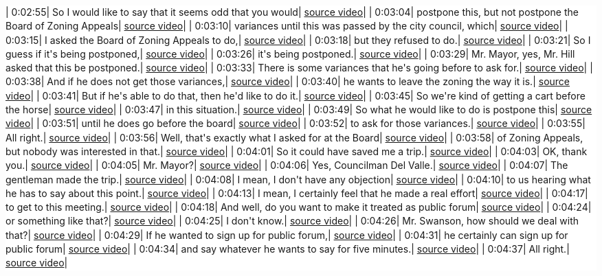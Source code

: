 | 0:02:55| So I would like to say that it seems odd that you would| [source video](https://archive.org/details/citycouncil111115?start=175)|
| 0:03:04| postpone this, but not postpone the Board of Zoning Appeals| [source video](https://archive.org/details/citycouncil111115?start=184)|
| 0:03:10| variances until this was passed by the city council, which| [source video](https://archive.org/details/citycouncil111115?start=190)|
| 0:03:15| I asked the Board of Zoning Appeals to do,| [source video](https://archive.org/details/citycouncil111115?start=195)|
| 0:03:18| but they refused to do.| [source video](https://archive.org/details/citycouncil111115?start=198)|
| 0:03:21| So I guess if it's being postponed,| [source video](https://archive.org/details/citycouncil111115?start=201)|
| 0:03:26| it's being postponed.| [source video](https://archive.org/details/citycouncil111115?start=206)|
| 0:03:29| Mr. Mayor, yes, Mr. Hill asked that this be postponed.| [source video](https://archive.org/details/citycouncil111115?start=209)|
| 0:03:33| There is some variances that he's going before to ask for.| [source video](https://archive.org/details/citycouncil111115?start=213)|
| 0:03:38| And if he does not get those variances,| [source video](https://archive.org/details/citycouncil111115?start=218)|
| 0:03:40| he wants to leave the zoning the way it is.| [source video](https://archive.org/details/citycouncil111115?start=220)|
| 0:03:41| But if he's able to do that, then he'd like to do it.| [source video](https://archive.org/details/citycouncil111115?start=221)|
| 0:03:45| So we're kind of getting a cart before the horse| [source video](https://archive.org/details/citycouncil111115?start=225)|
| 0:03:47| in this situation.| [source video](https://archive.org/details/citycouncil111115?start=227)|
| 0:03:49| So what he would like to do is postpone this| [source video](https://archive.org/details/citycouncil111115?start=229)|
| 0:03:51| until he does go before the board| [source video](https://archive.org/details/citycouncil111115?start=231)|
| 0:03:52| to ask for those variances.| [source video](https://archive.org/details/citycouncil111115?start=232)|
| 0:03:55| All right.| [source video](https://archive.org/details/citycouncil111115?start=235)|
| 0:03:56| Well, that's exactly what I asked for at the Board| [source video](https://archive.org/details/citycouncil111115?start=236)|
| 0:03:58| of Zoning Appeals, but nobody was interested in that.| [source video](https://archive.org/details/citycouncil111115?start=238)|
| 0:04:01| So it could have saved me a trip.| [source video](https://archive.org/details/citycouncil111115?start=241)|
| 0:04:03| OK, thank you.| [source video](https://archive.org/details/citycouncil111115?start=243)|
| 0:04:05| Mr. Mayor?| [source video](https://archive.org/details/citycouncil111115?start=245)|
| 0:04:06| Yes, Councilman Del Valle.| [source video](https://archive.org/details/citycouncil111115?start=246)|
| 0:04:07| The gentleman made the trip.| [source video](https://archive.org/details/citycouncil111115?start=247)|
| 0:04:08| I mean, I don't have any objection| [source video](https://archive.org/details/citycouncil111115?start=248)|
| 0:04:10| to us hearing what he has to say about this point.| [source video](https://archive.org/details/citycouncil111115?start=250)|
| 0:04:13| I mean, I certainly feel that he made a real effort| [source video](https://archive.org/details/citycouncil111115?start=253)|
| 0:04:17| to get to this meeting.| [source video](https://archive.org/details/citycouncil111115?start=257)|
| 0:04:18| And well, do you want to make it treated as public forum| [source video](https://archive.org/details/citycouncil111115?start=258)|
| 0:04:24| or something like that?| [source video](https://archive.org/details/citycouncil111115?start=264)|
| 0:04:25| I don't know.| [source video](https://archive.org/details/citycouncil111115?start=265)|
| 0:04:26| Mr. Swanson, how should we deal with that?| [source video](https://archive.org/details/citycouncil111115?start=266)|
| 0:04:29| If he wanted to sign up for public forum,| [source video](https://archive.org/details/citycouncil111115?start=269)|
| 0:04:31| he certainly can sign up for public forum| [source video](https://archive.org/details/citycouncil111115?start=271)|
| 0:04:34| and say whatever he wants to say for five minutes.| [source video](https://archive.org/details/citycouncil111115?start=274)|
| 0:04:37| All right.| [source video](https://archive.org/details/citycouncil111115?start=277)|